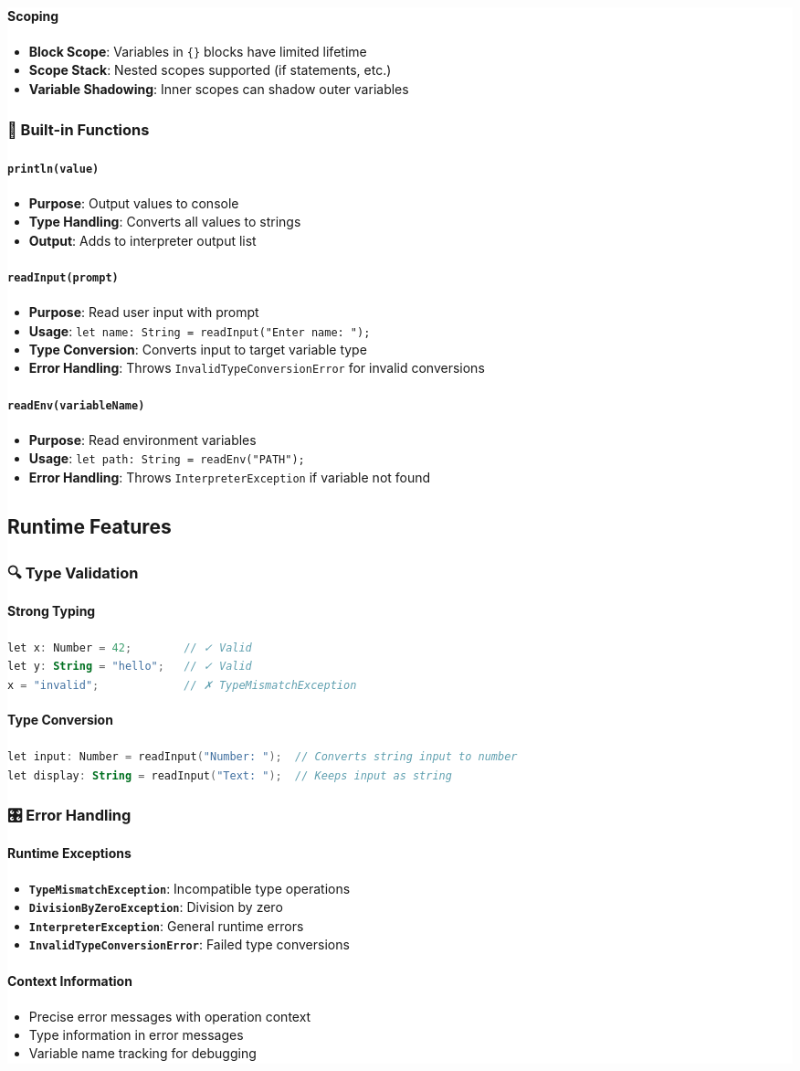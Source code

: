 #### Scoping
- **Block Scope**: Variables in `{}` blocks have limited lifetime
- **Scope Stack**: Nested scopes supported (if statements, etc.)
- **Variable Shadowing**: Inner scopes can shadow outer variables

### 🔧 Built-in Functions

#### `println(value)`
- **Purpose**: Output values to console
- **Type Handling**: Converts all values to strings
- **Output**: Adds to interpreter output list

#### `readInput(prompt)`
- **Purpose**: Read user input with prompt
- **Usage**: `let name: String = readInput("Enter name: ");`
- **Type Conversion**: Converts input to target variable type
- **Error Handling**: Throws `InvalidTypeConversionError` for invalid conversions

#### `readEnv(variableName)`
- **Purpose**: Read environment variables
- **Usage**: `let path: String = readEnv("PATH");`
- **Error Handling**: Throws `InterpreterException` if variable not found

## Runtime Features

### 🔍 Type Validation

#### Strong Typing
```kotlin
let x: Number = 42;        // ✓ Valid
let y: String = "hello";   // ✓ Valid
x = "invalid";             // ✗ TypeMismatchException
```

#### Type Conversion
```kotlin
let input: Number = readInput("Number: ");  // Converts string input to number
let display: String = readInput("Text: ");  // Keeps input as string
```

### 🎛️ Error Handling

#### Runtime Exceptions
- **`TypeMismatchException`**: Incompatible type operations
- **`DivisionByZeroException`**: Division by zero
- **`InterpreterException`**: General runtime errors
- **`InvalidTypeConversionError`**: Failed type conversions

#### Context Information
- Precise error messages with operation context
- Type information in error messages
- Variable name tracking for debugging
